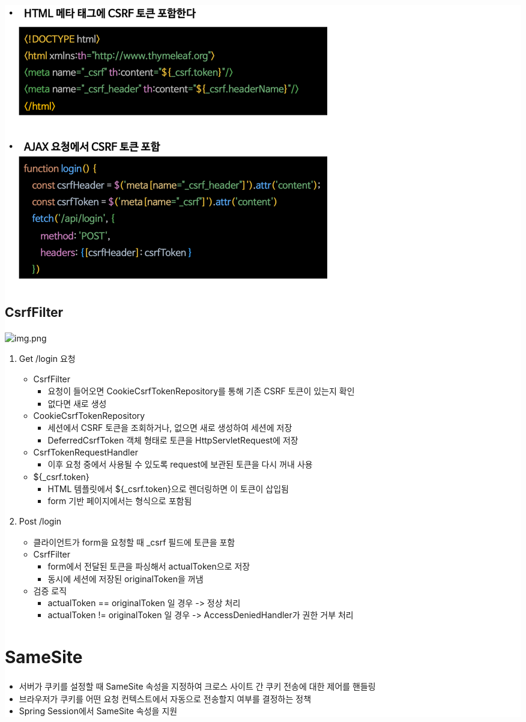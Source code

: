 ![img.png](image/multiPageApplication.png)

## CsrfFilter
![img.png](image/csrf_filter.png)
1. Get /login 요청
    - CsrfFilter
      - 요청이 들어오면 CookieCsrfTokenRepository를 통해 기존 CSRF 토큰이 있는지 확인
      - 없다면 새로 생성
    - CookieCsrfTokenRepository
      - 세션에서 CSRF 토큰을 조회하거나, 없으면 새로 생성하여 세션에 저장
      - DeferredCsrfToken 객체 형태로 토큰을 HttpServletRequest에 저장
    - CsrfTokenRequestHandler
      - 이후 요청 중에서 사용될 수 있도록 request에 보관된 토큰을 다시 꺼내 사용
    - ${_csrf.token}
      - HTML 템플릿에서 ${_csrf.token}으로 렌더링하면 이 토큰이 삽입됨
      - form 기반 페이지에서는 <input type="hidden" name="_csrf" value ="..."> 형식으로 포함됨

2. Post /login
   - 클라이언트가 form을 요청할 때 _csrf 필드에 토큰을 포함
   - CsrfFilter
     - form에서 전달된 토큰을 파싱해서 actualToken으로 저장
     - 동시에 세션에 저장된 originalToken을 꺼냄
   - 검증 로직
     - actualToken == originalToken 일 경우 -> 정상 처리
     - actualToken != originalToken 일 경우 -> AccessDeniedHandler가 권한 거부 처리

# SameSite
- 서버가 쿠키를 설정할 때 SameSite 속성을 지정하여 크로스 사이트 간 쿠키 전송에 대한 제어를 핸들링
- 브라우저가 쿠키를 어떤 요청 컨텍스트에서 자동으로 전송할지 여부를 결정하는 정책
- Spring Session에서 SameSite 속성을 지원
